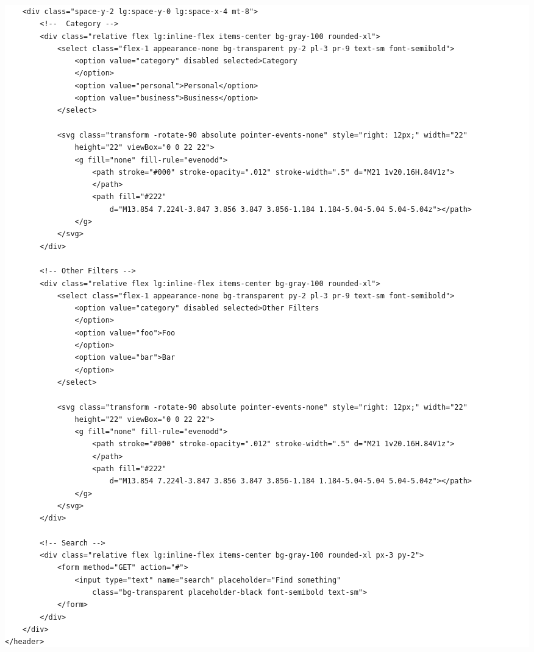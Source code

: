         <div class="space-y-2 lg:space-y-0 lg:space-x-4 mt-8">
            <!--  Category -->
            <div class="relative flex lg:inline-flex items-center bg-gray-100 rounded-xl">
                <select class="flex-1 appearance-none bg-transparent py-2 pl-3 pr-9 text-sm font-semibold">
                    <option value="category" disabled selected>Category
                    </option>
                    <option value="personal">Personal</option>
                    <option value="business">Business</option>
                </select>

                <svg class="transform -rotate-90 absolute pointer-events-none" style="right: 12px;" width="22"
                    height="22" viewBox="0 0 22 22">
                    <g fill="none" fill-rule="evenodd">
                        <path stroke="#000" stroke-opacity=".012" stroke-width=".5" d="M21 1v20.16H.84V1z">
                        </path>
                        <path fill="#222"
                            d="M13.854 7.224l-3.847 3.856 3.847 3.856-1.184 1.184-5.04-5.04 5.04-5.04z"></path>
                    </g>
                </svg>
            </div>

            <!-- Other Filters -->
            <div class="relative flex lg:inline-flex items-center bg-gray-100 rounded-xl">
                <select class="flex-1 appearance-none bg-transparent py-2 pl-3 pr-9 text-sm font-semibold">
                    <option value="category" disabled selected>Other Filters
                    </option>
                    <option value="foo">Foo
                    </option>
                    <option value="bar">Bar
                    </option>
                </select>

                <svg class="transform -rotate-90 absolute pointer-events-none" style="right: 12px;" width="22"
                    height="22" viewBox="0 0 22 22">
                    <g fill="none" fill-rule="evenodd">
                        <path stroke="#000" stroke-opacity=".012" stroke-width=".5" d="M21 1v20.16H.84V1z">
                        </path>
                        <path fill="#222"
                            d="M13.854 7.224l-3.847 3.856 3.847 3.856-1.184 1.184-5.04-5.04 5.04-5.04z"></path>
                    </g>
                </svg>
            </div>

            <!-- Search -->
            <div class="relative flex lg:inline-flex items-center bg-gray-100 rounded-xl px-3 py-2">
                <form method="GET" action="#">
                    <input type="text" name="search" placeholder="Find something"
                        class="bg-transparent placeholder-black font-semibold text-sm">
                </form>
            </div>
        </div>
    </header>
